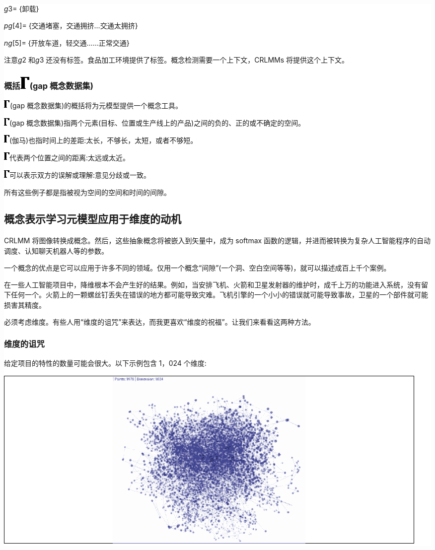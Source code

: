 *g*3= {卸载}

*pg*[4]= {交通堵塞，交通拥挤…交通太拥挤}

*ng*[5]= {开放车道，轻交通……正常交通}

注意*g*2 和*g*3 还没有标签。食品加工环境提供了标签。概念检测需要一个上下文，CRLMMs 将提供这个上下文。

### 概括![](img/B15438_10_020.png)(gap 概念数据集)

![](img/B15438_10_015.png)(gap 概念数据集)的概括将为元模型提供一个概念工具。

![](img/B15438_10_022.png)(gap 概念数据集)指两个元素(目标、位置或生产线上的产品)之间的负的、正的或不确定的空间。

![](img/B15438_10_023.png)(伽马)也指时间上的差距:太长，不够长，太短，或者不够短。

![](img/B15438_10_023.png)代表两个位置之间的距离:太远或太近。

![](img/B15438_10_025.png)可以表示双方的误解或理解:意见分歧或一致。

所有这些例子都是指被视为空间的空间和时间的间隙。

## 概念表示学习元模型应用于维度的动机

CRLMM 将图像转换成概念。然后，这些抽象概念将被嵌入到矢量中，成为 softmax 函数的逻辑，并进而被转换为复杂人工智能程序的自动调度、认知聊天机器人等的参数。

一个概念的优点是它可以应用于许多不同的领域。仅用一个概念“间隙”(一个洞、空白空间等等)，就可以描述成百上千个案例。

在一些人工智能项目中，降维根本不会产生好的结果。例如，当安排飞机、火箭和卫星发射器的维护时，成千上万的功能进入系统，没有留下任何一个。火箭上的一颗螺丝钉丢失在错误的地方都可能导致灾难。飞机引擎的一个小小的错误就可能导致事故，卫星的一个部件就可能损害其精度。

必须考虑维度。有些人用“维度的诅咒”来表达，而我更喜欢“维度的祝福”。让我们来看看这两种方法。

### 维度的诅咒

给定项目的特性的数量可能会很大。以下示例包含 1，024 个维度:

![](img/B15438_10_08.png)
